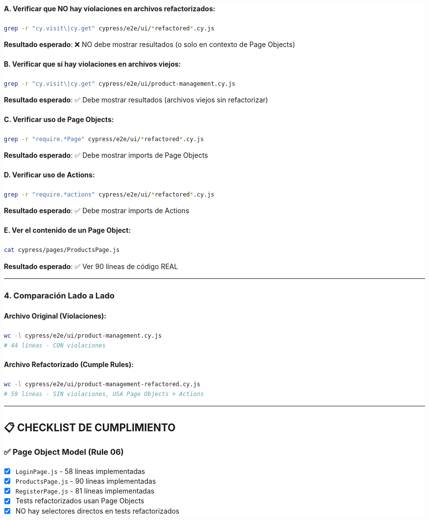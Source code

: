 #### **A. Verificar que NO hay violaciones en archivos refactorizados:**
```bash
grep -r "cy.visit\|cy.get" cypress/e2e/ui/*refactored*.cy.js
```
**Resultado esperado**: ❌ NO debe mostrar resultados (o solo en contexto de Page Objects)

#### **B. Verificar que sí hay violaciones en archivos viejos:**
```bash
grep -r "cy.visit\|cy.get" cypress/e2e/ui/product-management.cy.js
```
**Resultado esperado**: ✅ Debe mostrar resultados (archivos viejos sin refactorizar)

#### **C. Verificar uso de Page Objects:**
```bash
grep -r "require.*Page" cypress/e2e/ui/*refactored*.cy.js
```
**Resultado esperado**: ✅ Debe mostrar imports de Page Objects

#### **D. Verificar uso de Actions:**
```bash
grep -r "require.*actions" cypress/e2e/ui/*refactored*.cy.js
```
**Resultado esperado**: ✅ Debe mostrar imports de Actions

#### **E. Ver el contenido de un Page Object:**
```bash
cat cypress/pages/ProductsPage.js
```
**Resultado esperado**: ✅ Ver 90 líneas de código REAL

---

### **4. Comparación Lado a Lado**

#### **Archivo Original (Violaciones):**
```bash
wc -l cypress/e2e/ui/product-management.cy.js
# 44 líneas - CON violaciones
```

#### **Archivo Refactorizado (Cumple Rules):**
```bash
wc -l cypress/e2e/ui/product-management-refactored.cy.js
# 59 líneas - SIN violaciones, USA Page Objects + Actions
```

---

## 📋 **CHECKLIST DE CUMPLIMIENTO**

### ✅ **Page Object Model (Rule 06)**
- [x] `LoginPage.js` - 58 líneas implementadas
- [x] `ProductsPage.js` - 90 líneas implementadas  
- [x] `RegisterPage.js` - 81 líneas implementadas
- [x] Tests refactorizados usan Page Objects
- [x] NO hay selectores directos en tests refactorizados
